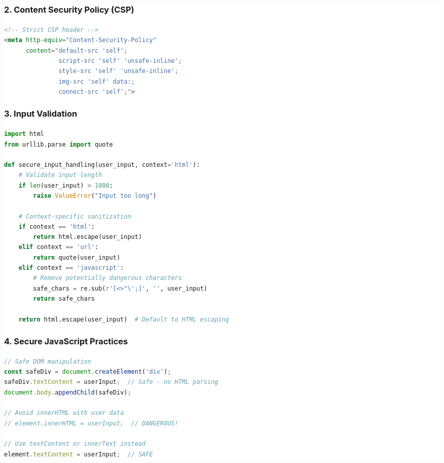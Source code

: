 ```javascript
```

### 2. Content Security Policy (CSP)
```html
<!-- Strict CSP header -->
<meta http-equiv="Content-Security-Policy" 
      content="default-src 'self'; 
               script-src 'self' 'unsafe-inline'; 
               style-src 'self' 'unsafe-inline'; 
               img-src 'self' data:; 
               connect-src 'self';">
```

### 3. Input Validation
```python
import html
from urllib.parse import quote

def secure_input_handling(user_input, context='html'):
    # Validate input length
    if len(user_input) > 1000:
        raise ValueError("Input too long")
    
    # Context-specific sanitization
    if context == 'html':
        return html.escape(user_input)
    elif context == 'url':
        return quote(user_input)
    elif context == 'javascript':
        # Remove potentially dangerous characters
        safe_chars = re.sub(r'[<>"\';]', '', user_input)
        return safe_chars
    
    return html.escape(user_input)  # Default to HTML escaping
```

### 4. Secure JavaScript Practices
```javascript
// Safe DOM manipulation
const safeDiv = document.createElement('div');
safeDiv.textContent = userInput;  // Safe - no HTML parsing
document.body.appendChild(safeDiv);

// Avoid innerHTML with user data
// element.innerHTML = userInput;  // DANGEROUS!

// Use textContent or innerText instead
element.textContent = userInput;  // SAFE
```

</div>
